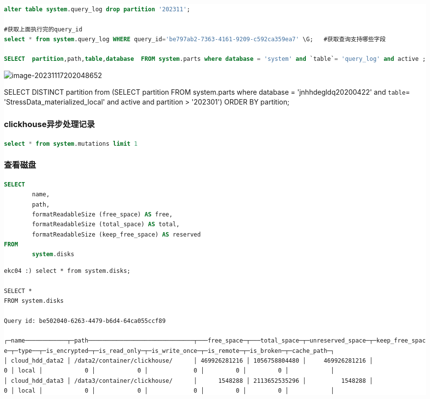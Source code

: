 



```sql
alter table system.query_log drop partition '202311';

#获取上面执行完的query_id
select * from system.query_log WHERE query_id='be797ab2-7363-4161-9209-c592ca359ea7' \G;   #获取查询支持哪些字段

SELECT  partition,path,table,database  FROM system.parts where database = 'system' and `table`= 'query_log' and active ;
```



![image-20231117202048652](https://iteshell.oss-cn-beijing.aliyuncs.com/bookshell/image-20231117202048652.png)





SELECT DISTINCT partition from  (SELECT  partition  FROM system.parts where database = 'jnhhdegldq20200422' and `table`= 'StressData_materialized_local' and active  and partition > '202301')  ORDER BY partition;





### clickhouse异步处理记录

```sql
select * from system.mutations limit 1
```





### 查看磁盘

```sql
SELECT
        name,
        path,
        formatReadableSize (free_space) AS free,
        formatReadableSize (total_space) AS total,
        formatReadableSize (keep_free_space) AS reserved
FROM
        system.disks
```





```shell
ekc04 :) select * from system.disks;

SELECT *
FROM system.disks

Query id: be502040-6263-4479-b6d4-64ca055ccf89

┌─name────────────┬─path──────────────────────────────┬───free_space─┬───total_space─┬─unreserved_space─┬─keep_free_space─┬─type──┬─is_encrypted─┬─is_read_only─┬─is_write_once─┬─is_remote─┬─is_broken─┬─cache_path─┐
│ cloud_hdd_data2 │ /data2/container/clickhouse/      │ 469926281216 │ 1056758804480 │     469926281216 │               0 │ local │            0 │            0 │             0 │         0 │         0 │            │
│ cloud_hdd_data3 │ /data3/container/clickhouse/      │      1548288 │ 2113652535296 │          1548288 │               0 │ local │            0 │            0 │             0 │         0 │         0 │            │
```